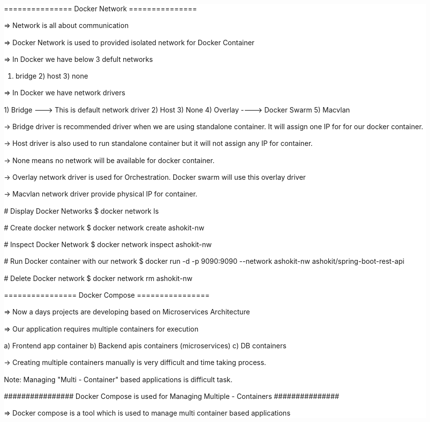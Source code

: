 =============== Docker Network ===============

=\> Network is all about communication

=\> Docker Network is used to provided isolated network for Docker
Container

=\> In Docker we have below 3 defult networks

 1) bridge 2) host 3) none

=\> In Docker we have network drivers

1\) Bridge \-\--\> This is default network driver 2) Host 3) None 4)
Overlay \-\-\--\> Docker Swarm 5) Macvlan

-\> Bridge driver is recommended driver when we are using standalone
container. It will assign one IP for for our docker container.

-\> Host driver is also used to run standalone container but it will not
assign any IP for container.

-\> None means no network will be available for docker container.

-\> Overlay network driver is used for Orchestration. Docker swarm will
use this overlay driver

-\> Macvlan network driver provide physical IP for container.

\# Display Docker Networks \$ docker network ls

\# Create docker network \$ docker network create ashokit-nw

\# Inspect Docker Network \$ docker network inspect ashokit-nw

\# Run Docker container with our network \$ docker run -d -p 9090:9090
\--network ashokit-nw ashokit/spring-boot-rest-api

\# Delete Docker network \$ docker network rm ashokit-nw

================ Docker Compose ================

=\> Now a days projects are developing based on Microservices
Architecture

=\> Our application requires multiple containers for execution

a) Frontend app container b) Backend apis containers (microservices) c)
DB containers

-\> Creating multiple containers manually is very difficult and time
taking process.

Note: Managing \"Multi - Container\" based applications is difficult
task.

\################ Docker Compose is used for Managing Multiple -
Containers \###############

=\> Docker compose is a tool which is used to manage multi container
based applications
